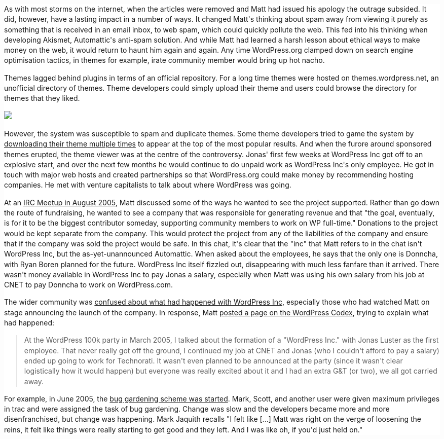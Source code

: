 As with most storms on the internet, when the articles were removed and Matt had issued his apology the outrage subsided. It did, however, have a lasting impact in a number of ways. It changed Matt's thinking about spam away from viewing it purely as something that is received in an email inbox, to web spam, which could quickly pollute the web. This fed into his thinking when developing Akismet, Automattic's anti-spam solution. And while Matt had learned a harsh lesson about ethical ways to make money on the web, it would return to haunt him again and again. Any time WordPress.org clamped down on search engine optimisation tactics, in themes for example, irate community member would bring up hot nacho.		

Themes lagged behind plugins in terms of an official repository. For a long time themes were hosted on themes.wordpress.net, an unofficial directory of themes. Theme developers could simply upload their theme and users could browse the directory for themes that they liked. 	

<img src="../../Resources/community/theme-viewer-2007.jpg" width="800px" />

However, the system was susceptible to spam and duplicate themes. Some theme developers tried to game the system by [downloading their theme multiple times](https://web.archive.org/web/20080415170633/http://themes.wordpress.net/blog/939/first-spammer-caught/) to appear at the top of the most popular results. And when the furore around sponsored themes erupted, the theme viewer was at the centre of the controversy.
Jonas' first few weeks at WordPress Inc got off to an explosive start, and over the next few months he would continue to do unpaid work as WordPress Inc's only employee. He got in touch with major web hosts and created partnerships so that WordPress.org could make money by recommending hosting companies. He met with venture capitalists to talk about where WordPress was going.		

At an [IRC Meetup in August 2005](https://codex.wordpress.org/IRC_Meetups/2005/August/August03RawLog), Matt discussed some of the ways he wanted to see the project supported. Rather than go down the route of fundraising, he wanted to see a company that was responsible for generating revenue and that "the goal, eventually, is for it to be the biggest contributor someday, supporting community members to work on WP full-time." Donations to the project would be kept separate from the company. This would protect the project from any of the liabilities of the company and ensure that if the company was sold the project would be safe. In this chat, it's clear that the "inc" that Matt refers to in the chat isn't WordPress Inc, but the as-yet-unannounced Automattic. When asked about the employees, he says that the only one is Donncha, with Ryan Boren planned for the future. WordPress Inc itself fizzled out, disappearing with much less fanfare than it arrived. There wasn't money available in WordPress Inc to pay Jonas a salary, especially when Matt was using his own salary from his job at CNET to pay Donncha to work on WordPress.com.		

The wider community was [confused about what had happened with WordPress Inc](https://web.archive.org/web/20110816084138/http://www.airbagindustries.com/archives/008169.php), especially those who had watched Matt on stage announcing the launch of the company. In response, Matt [posted a page on the WordPress Codex](https://codex.wordpress.org/User:Matt/WordPress_Inc_Story), trying to explain what had happened:		

> At the WordPress 100k party in March 2005, I talked about the formation of a "WordPress Inc." with Jonas Luster as the first employee. That never really got off the ground, I continued my job at CNET and Jonas (who I couldn't afford to pay a salary) ended up going to work for Technorati. It wasn't even planned to be announced at the party (since it wasn't clear logistically how it would happen) but everyone was really excited about it and I had an extra G&T (or two), we all got carried away.		

For example, in June 2005, the [bug gardening scheme was started](http://codex.wordpress.org/IRC_Meetups/2005/June/June29RawLog). Mark, Scott, and another user were given maximum privileges in trac and were assigned the task of bug gardening. Change was slow and the developers became more and more disenfranchised, but change was happening. Mark Jaquith recalls "I felt like [...] Matt was right on the verge of loosening the reins, it felt like things were really starting to get good and they left. And I was like oh, if you'd just held on." 
